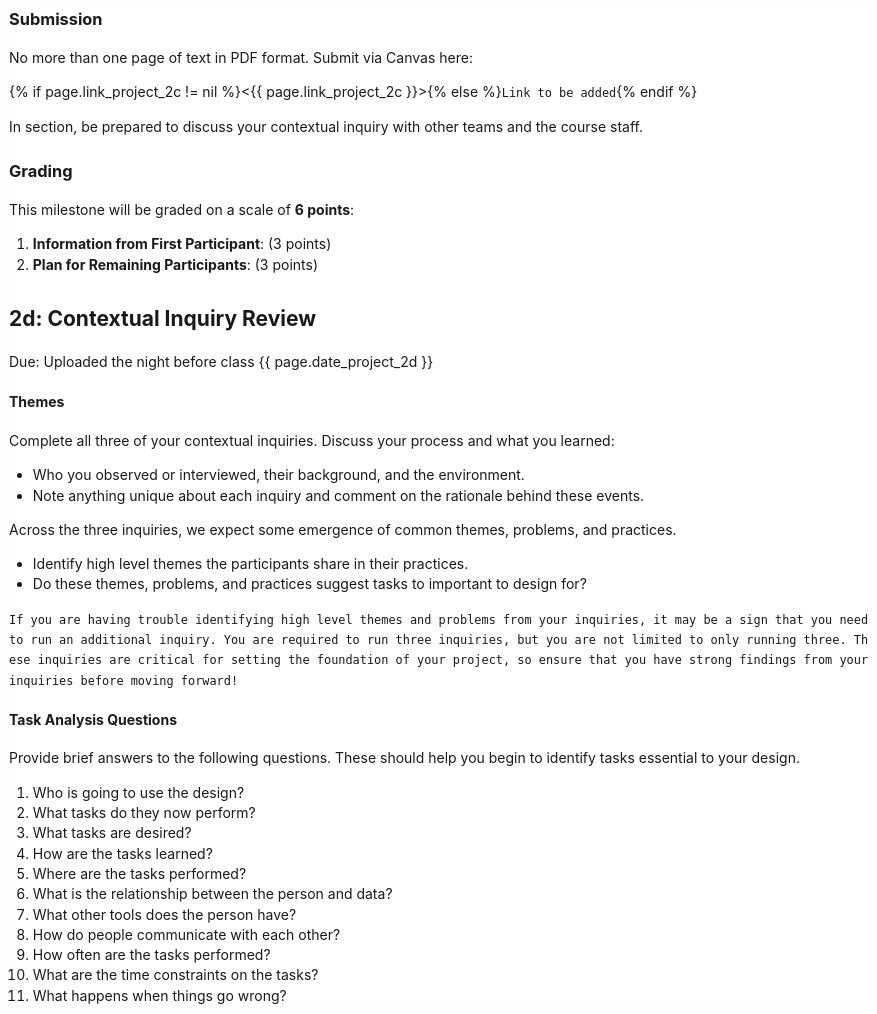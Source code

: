 ### Submission

No more than one page of text in PDF format. Submit via Canvas here:

{% if page.link_project_2c != nil %}<{{ page.link_project_2c }}>{% else %}`Link to be added`{% endif %}

In section, be prepared to discuss your contextual inquiry with other teams and the course staff.

### Grading

This milestone will be graded on a scale of __6 points__:

1. __Information from First Participant__: (3 points)
2. __Plan for Remaining Participants__: (3 points)

<a name="contextual_inquiry_review"></a>

## 2d: Contextual Inquiry Review

Due: Uploaded the night before class {{ page.date_project_2d }}

#### Themes

Complete all three of your contextual inquiries. Discuss your process and what you learned:

- Who you observed or interviewed, their background, and the environment.
- Note anything unique about each inquiry and comment on the rationale behind these events.

Across the three inquiries, we expect some emergence of common themes, problems, and practices. 

- Identify high level themes the participants share in their practices. 
- Do these themes, problems, and practices suggest tasks to important to design for?

`If you are having trouble identifying high level themes and problems from your inquiries, it may be a sign that you need to run an additional inquiry. You are required to run three inquiries, but you are not limited to only running three. These inquiries are critical for setting the foundation of your project, so ensure that you have strong findings from your inquiries before moving forward!`

#### Task Analysis Questions

Provide brief answers to the following questions. These should help you begin to identify tasks essential to your design.

1. Who is going to use the design? 
2. What tasks do they now perform?
3. What tasks are desired?
4. How are the tasks learned?
5. Where are the tasks performed?
6. What is the relationship between the person and data?
7. What other tools does the person have?
8. How do people communicate with each other?
9. How often are the tasks performed?
10. What are the time constraints on the tasks?
11. What happens when things go wrong?

